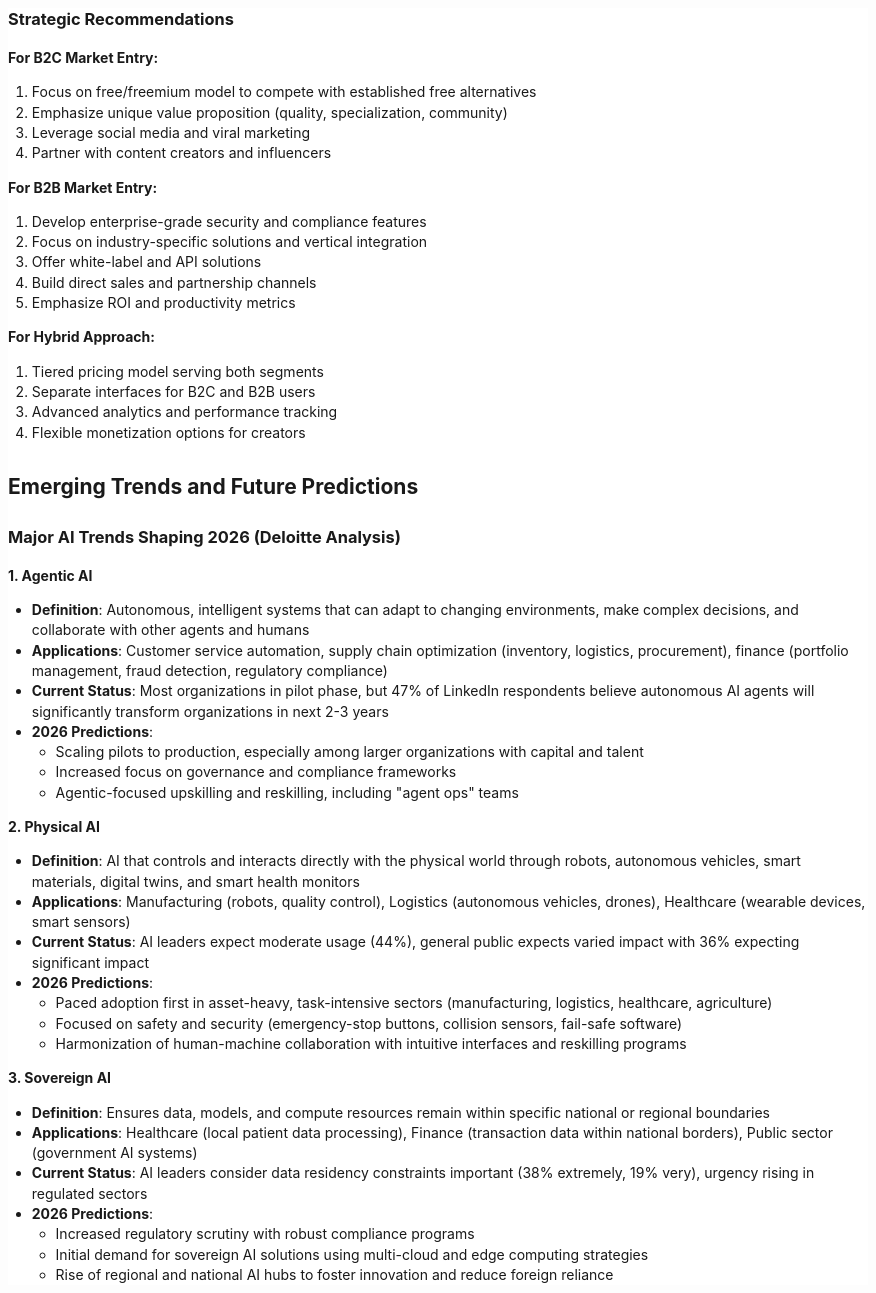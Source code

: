 ### Strategic Recommendations

**For B2C Market Entry:**
1. Focus on free/freemium model to compete with established free alternatives
2. Emphasize unique value proposition (quality, specialization, community)
3. Leverage social media and viral marketing
4. Partner with content creators and influencers

**For B2B Market Entry:**
1. Develop enterprise-grade security and compliance features
2. Focus on industry-specific solutions and vertical integration
3. Offer white-label and API solutions
4. Build direct sales and partnership channels
5. Emphasize ROI and productivity metrics

**For Hybrid Approach:**
1. Tiered pricing model serving both segments
2. Separate interfaces for B2C and B2B users
3. Advanced analytics and performance tracking
4. Flexible monetization options for creators


## Emerging Trends and Future Predictions

### Major AI Trends Shaping 2026 (Deloitte Analysis)

**1. Agentic AI**
- **Definition**: Autonomous, intelligent systems that can adapt to changing environments, make complex decisions, and collaborate with other agents and humans
- **Applications**: Customer service automation, supply chain optimization (inventory, logistics, procurement), finance (portfolio management, fraud detection, regulatory compliance)
- **Current Status**: Most organizations in pilot phase, but 47% of LinkedIn respondents believe autonomous AI agents will significantly transform organizations in next 2-3 years
- **2026 Predictions**:
  - Scaling pilots to production, especially among larger organizations with capital and talent
  - Increased focus on governance and compliance frameworks
  - Agentic-focused upskilling and reskilling, including "agent ops" teams

**2. Physical AI**
- **Definition**: AI that controls and interacts directly with the physical world through robots, autonomous vehicles, smart materials, digital twins, and smart health monitors
- **Applications**: Manufacturing (robots, quality control), Logistics (autonomous vehicles, drones), Healthcare (wearable devices, smart sensors)
- **Current Status**: AI leaders expect moderate usage (44%), general public expects varied impact with 36% expecting significant impact
- **2026 Predictions**:
  - Paced adoption first in asset-heavy, task-intensive sectors (manufacturing, logistics, healthcare, agriculture)
  - Focused on safety and security (emergency-stop buttons, collision sensors, fail-safe software)
  - Harmonization of human-machine collaboration with intuitive interfaces and reskilling programs

**3. Sovereign AI**
- **Definition**: Ensures data, models, and compute resources remain within specific national or regional boundaries
- **Applications**: Healthcare (local patient data processing), Finance (transaction data within national borders), Public sector (government AI systems)
- **Current Status**: AI leaders consider data residency constraints important (38% extremely, 19% very), urgency rising in regulated sectors
- **2026 Predictions**:
  - Increased regulatory scrutiny with robust compliance programs
  - Initial demand for sovereign AI solutions using multi-cloud and edge computing strategies
  - Rise of regional and national AI hubs to foster innovation and reduce foreign reliance
